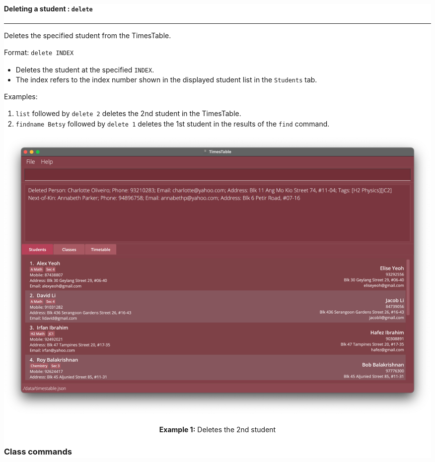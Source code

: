 <div style="page-break-after: always;"></div>


#### Deleting a student : `delete`
<hr>

Deletes the specified student from the TimesTable.

Format:
`delete INDEX`
* Deletes the student at the specified `INDEX`.
* The index refers to the index number shown in the displayed student list in the `Students` tab.

Examples:
1. `list` followed by `delete 2` deletes the 2nd student in the TimesTable.
2. `findname Betsy` followed by `delete 1` deletes the 1st student in the results of the `find` command.

![DeleteCommandExample](images/UGCommandExamples/DeleteCommand.png)
<p align = "center">
<b>Example 1:</b> Deletes the 2nd student 
</p>

<div style="page-break-after: always;"></div>

### Class commands
